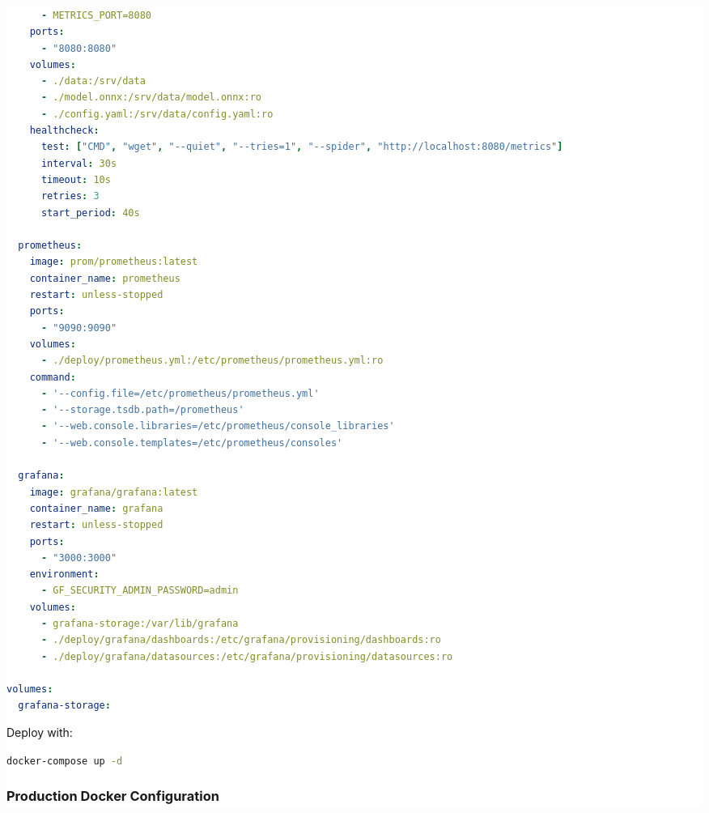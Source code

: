 ```yaml
      - METRICS_PORT=8080
    ports:
      - "8080:8080"
    volumes:
      - ./data:/srv/data
      - ./model.onnx:/srv/data/model.onnx:ro
      - ./config.yaml:/srv/data/config.yaml:ro
    healthcheck:
      test: ["CMD", "wget", "--quiet", "--tries=1", "--spider", "http://localhost:8080/metrics"]
      interval: 30s
      timeout: 10s
      retries: 3
      start_period: 40s

  prometheus:
    image: prom/prometheus:latest
    container_name: prometheus
    restart: unless-stopped
    ports:
      - "9090:9090"
    volumes:
      - ./deploy/prometheus.yml:/etc/prometheus/prometheus.yml:ro
    command:
      - '--config.file=/etc/prometheus/prometheus.yml'
      - '--storage.tsdb.path=/prometheus'
      - '--web.console.libraries=/etc/prometheus/console_libraries'
      - '--web.console.templates=/etc/prometheus/consoles'

  grafana:
    image: grafana/grafana:latest
    container_name: grafana
    restart: unless-stopped
    ports:
      - "3000:3000"
    environment:
      - GF_SECURITY_ADMIN_PASSWORD=admin
    volumes:
      - grafana-storage:/var/lib/grafana
      - ./deploy/grafana/dashboards:/etc/grafana/provisioning/dashboards:ro
      - ./deploy/grafana/datasources:/etc/grafana/provisioning/datasources:ro

volumes:
  grafana-storage:
```

Deploy with:
```bash
docker-compose up -d
```

### Production Docker Configuration
